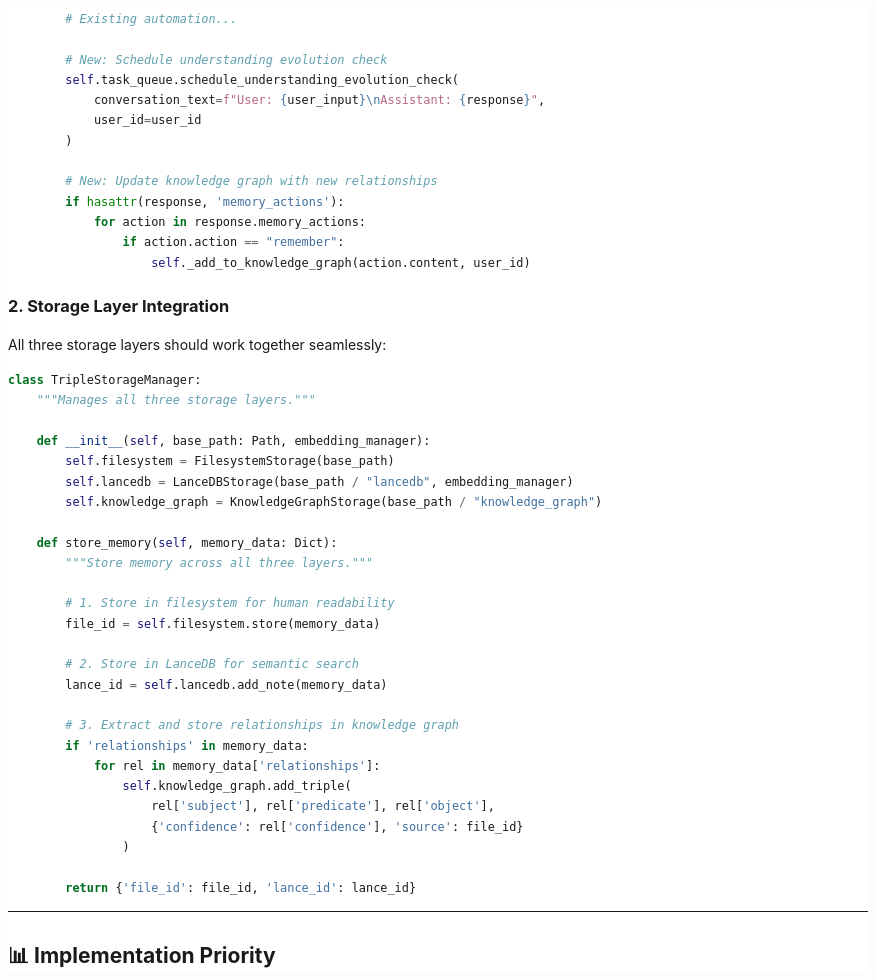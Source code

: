 ```python
        # Existing automation...
        
        # New: Schedule understanding evolution check
        self.task_queue.schedule_understanding_evolution_check(
            conversation_text=f"User: {user_input}\nAssistant: {response}",
            user_id=user_id
        )
        
        # New: Update knowledge graph with new relationships
        if hasattr(response, 'memory_actions'):
            for action in response.memory_actions:
                if action.action == "remember":
                    self._add_to_knowledge_graph(action.content, user_id)
```

### 2. **Storage Layer Integration**
All three storage layers should work together seamlessly:

```python
class TripleStorageManager:
    """Manages all three storage layers."""
    
    def __init__(self, base_path: Path, embedding_manager):
        self.filesystem = FilesystemStorage(base_path)
        self.lancedb = LanceDBStorage(base_path / "lancedb", embedding_manager)
        self.knowledge_graph = KnowledgeGraphStorage(base_path / "knowledge_graph")
    
    def store_memory(self, memory_data: Dict):
        """Store memory across all three layers."""
        
        # 1. Store in filesystem for human readability
        file_id = self.filesystem.store(memory_data)
        
        # 2. Store in LanceDB for semantic search
        lance_id = self.lancedb.add_note(memory_data)
        
        # 3. Extract and store relationships in knowledge graph
        if 'relationships' in memory_data:
            for rel in memory_data['relationships']:
                self.knowledge_graph.add_triple(
                    rel['subject'], rel['predicate'], rel['object'],
                    {'confidence': rel['confidence'], 'source': file_id}
                )
        
        return {'file_id': file_id, 'lance_id': lance_id}
```

---

## 📊 Implementation Priority
